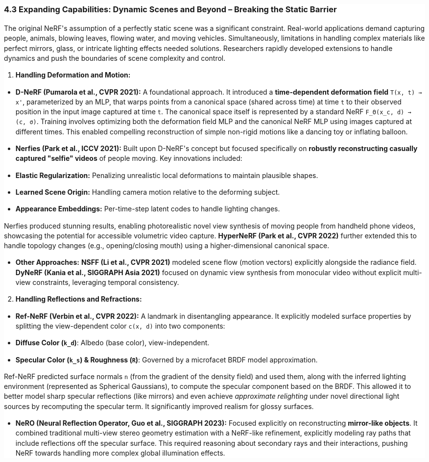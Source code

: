 ### 4.3 Expanding Capabilities: Dynamic Scenes and Beyond – Breaking the Static Barrier

The original NeRF's assumption of a perfectly static scene was a significant constraint. Real-world applications demand capturing people, animals, blowing leaves, flowing water, and moving vehicles. Simultaneously, limitations in handling complex materials like perfect mirrors, glass, or intricate lighting effects needed solutions. Researchers rapidly developed extensions to handle dynamics and push the boundaries of scene complexity and control.

1.  **Handling Deformation and Motion:**

*   **D-NeRF (Pumarola et al., CVPR 2021):** A foundational approach. It introduced a **time-dependent deformation field** `T(x, t) → x'`, parameterized by an MLP, that warps points from a canonical space (shared across time) at time `t` to their observed position in the input image captured at time `t`. The canonical space itself is represented by a standard NeRF `F_Θ(x_c, d) → (c, σ)`. Training involves optimizing both the deformation field MLP and the canonical NeRF MLP using images captured at different times. This enabled compelling reconstruction of simple non-rigid motions like a dancing toy or inflating balloon.

*   **Nerfies (Park et al., ICCV 2021):** Built upon D-NeRF's concept but focused specifically on **robustly reconstructing casually captured "selfie" videos** of people moving. Key innovations included:

*   **Elastic Regularization:** Penalizing unrealistic local deformations to maintain plausible shapes.

*   **Learned Scene Origin:** Handling camera motion relative to the deforming subject.

*   **Appearance Embeddings:** Per-time-step latent codes to handle lighting changes.

Nerfies produced stunning results, enabling photorealistic novel view synthesis of moving people from handheld phone videos, showcasing the potential for accessible volumetric video capture. **HyperNeRF (Park et al., CVPR 2022)** further extended this to handle topology changes (e.g., opening/closing mouth) using a higher-dimensional canonical space.

*   **Other Approaches:** **NSFF (Li et al., CVPR 2021)** modeled scene flow (motion vectors) explicitly alongside the radiance field. **DyNeRF (Kania et al., SIGGRAPH Asia 2021)** focused on dynamic view synthesis from monocular video without explicit multi-view constraints, leveraging temporal consistency.

2.  **Handling Reflections and Refractions:**

*   **Ref-NeRF (Verbin et al., CVPR 2022):** A landmark in disentangling appearance. It explicitly modeled surface properties by splitting the view-dependent color `c(x, d)` into two components:

*   **Diffuse Color (`k_d`)**: Albedo (base color), view-independent.

*   **Specular Color (`k_s`) & Roughness (`R`)**: Governed by a microfacet BRDF model approximation.

Ref-NeRF predicted surface normals `n` (from the gradient of the density field) and used them, along with the inferred lighting environment (represented as Spherical Gaussians), to compute the specular component based on the BRDF. This allowed it to better model sharp specular reflections (like mirrors) and even achieve *approximate relighting* under novel directional light sources by recomputing the specular term. It significantly improved realism for glossy surfaces.

*   **NeRO (Neural Reflection Operator, Guo et al., SIGGRAPH 2023):** Focused explicitly on reconstructing **mirror-like objects**. It combined traditional multi-view stereo geometry estimation with a NeRF-like refinement, explicitly modeling ray paths that include reflections off the specular surface. This required reasoning about secondary rays and their interactions, pushing NeRF towards handling more complex global illumination effects.

